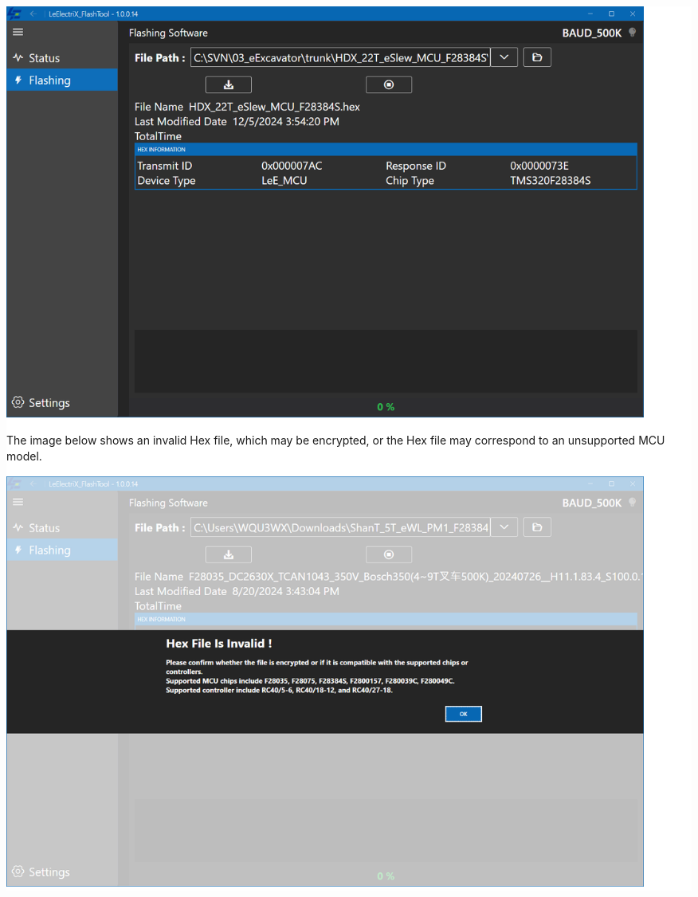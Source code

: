<img src="https://raw.githubusercontent.com/ArchieWoo/LeElectriX/master/Images/FlashingView_MCU_OverView_En.png" alt="SettingsView" width="800">

The image below shows an invalid Hex file, which may be encrypted, or the Hex file may correspond to an unsupported MCU model.

<img src="https://raw.githubusercontent.com/ArchieWoo/LeElectriX/master/Images/FlashingView_MCU_HexInvalid_En.png" alt="SettingsView" width="800">
